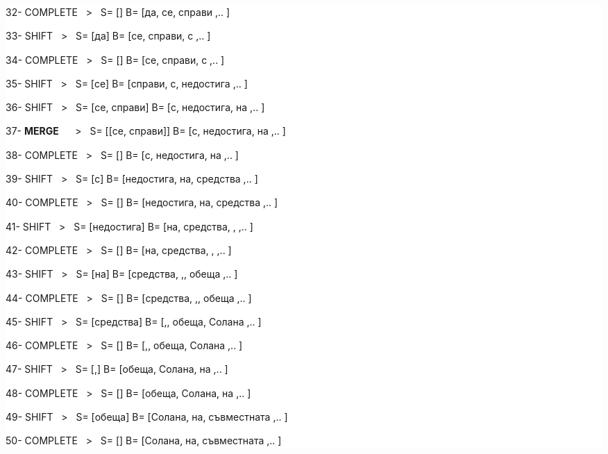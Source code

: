 
32- COMPLETE&nbsp;&nbsp;&nbsp;>&nbsp;&nbsp;&nbsp;S= []   B= [да, се, справи ,.. ]



33- SHIFT&nbsp;&nbsp;&nbsp;>&nbsp;&nbsp;&nbsp;S= [да]   B= [се, справи, с ,.. ]



34- COMPLETE&nbsp;&nbsp;&nbsp;>&nbsp;&nbsp;&nbsp;S= []   B= [се, справи, с ,.. ]



35- SHIFT&nbsp;&nbsp;&nbsp;>&nbsp;&nbsp;&nbsp;S= [се]   B= [справи, с, недостига ,.. ]



36- SHIFT&nbsp;&nbsp;&nbsp;>&nbsp;&nbsp;&nbsp;S= [се, справи]   B= [с, недостига, на ,.. ]



37- **MERGE**&nbsp;&nbsp;&nbsp;&nbsp;&nbsp;&nbsp;>&nbsp;&nbsp;&nbsp;S= [[се, справи]]   B= [с, недостига, на ,.. ]



38- COMPLETE&nbsp;&nbsp;&nbsp;>&nbsp;&nbsp;&nbsp;S= []   B= [с, недостига, на ,.. ]



39- SHIFT&nbsp;&nbsp;&nbsp;>&nbsp;&nbsp;&nbsp;S= [с]   B= [недостига, на, средства ,.. ]



40- COMPLETE&nbsp;&nbsp;&nbsp;>&nbsp;&nbsp;&nbsp;S= []   B= [недостига, на, средства ,.. ]



41- SHIFT&nbsp;&nbsp;&nbsp;>&nbsp;&nbsp;&nbsp;S= [недостига]   B= [на, средства, , ,.. ]



42- COMPLETE&nbsp;&nbsp;&nbsp;>&nbsp;&nbsp;&nbsp;S= []   B= [на, средства, , ,.. ]



43- SHIFT&nbsp;&nbsp;&nbsp;>&nbsp;&nbsp;&nbsp;S= [на]   B= [средства, ,, обеща ,.. ]



44- COMPLETE&nbsp;&nbsp;&nbsp;>&nbsp;&nbsp;&nbsp;S= []   B= [средства, ,, обеща ,.. ]



45- SHIFT&nbsp;&nbsp;&nbsp;>&nbsp;&nbsp;&nbsp;S= [средства]   B= [,, обеща, Солана ,.. ]



46- COMPLETE&nbsp;&nbsp;&nbsp;>&nbsp;&nbsp;&nbsp;S= []   B= [,, обеща, Солана ,.. ]



47- SHIFT&nbsp;&nbsp;&nbsp;>&nbsp;&nbsp;&nbsp;S= [,]   B= [обеща, Солана, на ,.. ]



48- COMPLETE&nbsp;&nbsp;&nbsp;>&nbsp;&nbsp;&nbsp;S= []   B= [обеща, Солана, на ,.. ]



49- SHIFT&nbsp;&nbsp;&nbsp;>&nbsp;&nbsp;&nbsp;S= [обеща]   B= [Солана, на, съвместната ,.. ]



50- COMPLETE&nbsp;&nbsp;&nbsp;>&nbsp;&nbsp;&nbsp;S= []   B= [Солана, на, съвместната ,.. ]
